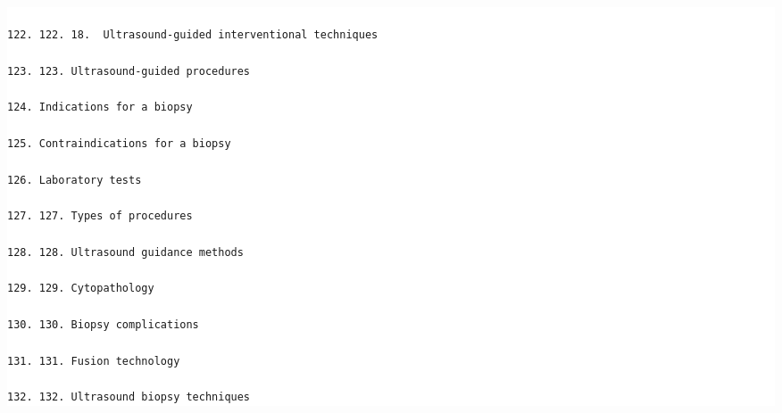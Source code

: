                                                                                                                                                                                                                                                                                                                                                                                                                                                                                                     122. 122. 18.  Ultrasound-guided interventional techniques
                                                                                                                                                                                                                                                                                                                                                                                                                                                                                                         123. 123. Ultrasound-guided procedures
                                                                                                                                                                                                                                                                                                                                                                                                                                                                                                         124. Indications for a biopsy
                                                                                                                                                                                                                                                                                                                                                                                                                                                                                                         125. Contraindications for a biopsy
                                                                                                                                                                                                                                                                                                                                                                                                                                                                                                         126. Laboratory tests
                                                                                                                                                                                                                                                                                                                                                                                                                                                                                                         127. 127. Types of procedures
                                                                                                                                                                                                                                                                                                                                                                                                                                                                                                              128. 128. Ultrasound guidance methods
                                                                                                                                                                                                                                                                                                                                                                                                                                                                                                                   129. 129. Cytopathology
                                                                                                                                                                                                                                                                                                                                                                                                                                                                                                                        130. 130. Biopsy complications
                                                                                                                                                                                                                                                                                                                                                                                                                                                                                                                             131. 131. Fusion technology
                                                                                                                                                                                                                                                                                                                                                                                                                                                                                                                                  132. 132. Ultrasound biopsy techniques